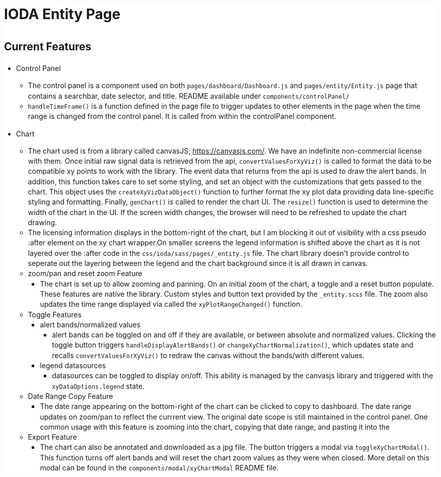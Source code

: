 # IODA Entity Page

## Current Features
- Control Panel
  - The control panel is a component used on both `pages/dashboard/Dashboard.js` and `pages/entity/Entity.js` page that contains a searchbar, date selector, and title. README available under `components/controlPanel/`
  - `handleTimeFrame()` is a function defined in the page file to trigger updates to other elements in the page when the time range is changed from the control panel. It is called from within the controlPanel component.

- Chart
  - The chart used is from a library called canvasJS, https://canvasjs.com/. We have an indefinite non-commercial license with them. Once initial raw signal data is retrieved from the api, `convertValuesForXyViz()` is called to format the data to be compatible xy points to work with the library. The event data that returns from the api is used to draw the alert bands. In addition, this function takes care to set some styling, and set an object with the customizations that gets passed to the chart. This object uses the `createXyVizDataObject()` function to further format the xy plot data providing data line-specific styling and formatting. Finally, `genChart()` is called to render the chart UI. The `resize()` function is used to determine the width of the chart in the UI. If the screen width changes, the browser will need to be refreshed to update the chart drawing.
  - The licensing information displays in the bottom-right of the chart, but I am blocking it out of visibility with a css pseudo :after element on the xy chart wrapper.On smaller screens the legend information is shifted above the chart as it is not layered over the :after code in the `css/ioda/sass/pages/_entity.js` file. The chart library doesn't provide control to seperate out the layering between the legend and the chart background since it is all drawn in canvas.  
  - zoom/pan and reset zoom Feature
    - The chart is set up to allow zooming and panning. On an initial zoom of the chart, a toggle and a reset button populate. These features are native the library. Custom styles and button text provided by the `_entity.scss` file. The zoom also updates the time range displayed via called  the `xyPlotRangeChanged()` function.
  - Toggle Features
    - alert bands/normalized values
      - alert bands can be toggled on and off  if they are available, or between absolute and normalized values. Clicking the toggle button triggers `handleDisplayAlertBands()` or `changeXyChartNormalization()`, which updates state and recalls `convertValuesForXyViz()` to redraw the canvas without the bands/with different values.
    - legend datasources
      - datasources can be toggled to display on/off. This ability is managed by the canvasjs library and triggered with the `xyDataOptions.legend` state.
  - Date Range Copy Feature
    - The date range appearing on the bottom-right of the chart can be clicked to copy to dashboard. The date range updates on zoom/pan to reflect the currrent view. The original date scope is still maintained in the control panel. One common usage with this feature is zooming into the chart, copying that date range, and pasting it into the 
  - Export Feature
    - The chart can also be annotated and downloaded as a jpg file. The button triggers a modal via `toggleXyChartModal()`. This function turns off alert bands and will reset the chart zoom values as they were when closed. More detail on this modal can be found in the `components/modal/xyChartModal` README file.
